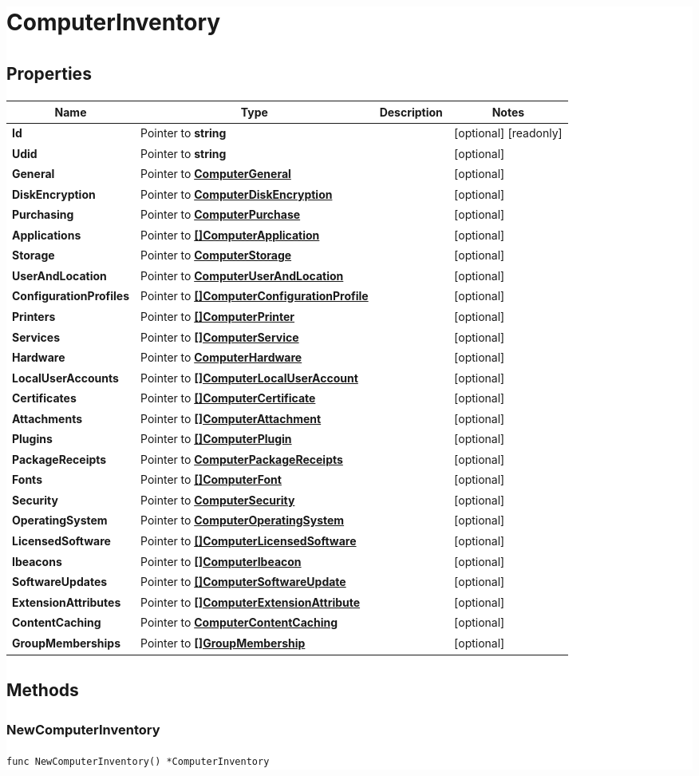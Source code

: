 # ComputerInventory

## Properties

Name | Type | Description | Notes
------------ | ------------- | ------------- | -------------
**Id** | Pointer to **string** |  | [optional] [readonly] 
**Udid** | Pointer to **string** |  | [optional] 
**General** | Pointer to [**ComputerGeneral**](ComputerGeneral.md) |  | [optional] 
**DiskEncryption** | Pointer to [**ComputerDiskEncryption**](ComputerDiskEncryption.md) |  | [optional] 
**Purchasing** | Pointer to [**ComputerPurchase**](ComputerPurchase.md) |  | [optional] 
**Applications** | Pointer to [**[]ComputerApplication**](ComputerApplication.md) |  | [optional] 
**Storage** | Pointer to [**ComputerStorage**](ComputerStorage.md) |  | [optional] 
**UserAndLocation** | Pointer to [**ComputerUserAndLocation**](ComputerUserAndLocation.md) |  | [optional] 
**ConfigurationProfiles** | Pointer to [**[]ComputerConfigurationProfile**](ComputerConfigurationProfile.md) |  | [optional] 
**Printers** | Pointer to [**[]ComputerPrinter**](ComputerPrinter.md) |  | [optional] 
**Services** | Pointer to [**[]ComputerService**](ComputerService.md) |  | [optional] 
**Hardware** | Pointer to [**ComputerHardware**](ComputerHardware.md) |  | [optional] 
**LocalUserAccounts** | Pointer to [**[]ComputerLocalUserAccount**](ComputerLocalUserAccount.md) |  | [optional] 
**Certificates** | Pointer to [**[]ComputerCertificate**](ComputerCertificate.md) |  | [optional] 
**Attachments** | Pointer to [**[]ComputerAttachment**](ComputerAttachment.md) |  | [optional] 
**Plugins** | Pointer to [**[]ComputerPlugin**](ComputerPlugin.md) |  | [optional] 
**PackageReceipts** | Pointer to [**ComputerPackageReceipts**](ComputerPackageReceipts.md) |  | [optional] 
**Fonts** | Pointer to [**[]ComputerFont**](ComputerFont.md) |  | [optional] 
**Security** | Pointer to [**ComputerSecurity**](ComputerSecurity.md) |  | [optional] 
**OperatingSystem** | Pointer to [**ComputerOperatingSystem**](ComputerOperatingSystem.md) |  | [optional] 
**LicensedSoftware** | Pointer to [**[]ComputerLicensedSoftware**](ComputerLicensedSoftware.md) |  | [optional] 
**Ibeacons** | Pointer to [**[]ComputerIbeacon**](ComputerIbeacon.md) |  | [optional] 
**SoftwareUpdates** | Pointer to [**[]ComputerSoftwareUpdate**](ComputerSoftwareUpdate.md) |  | [optional] 
**ExtensionAttributes** | Pointer to [**[]ComputerExtensionAttribute**](ComputerExtensionAttribute.md) |  | [optional] 
**ContentCaching** | Pointer to [**ComputerContentCaching**](ComputerContentCaching.md) |  | [optional] 
**GroupMemberships** | Pointer to [**[]GroupMembership**](GroupMembership.md) |  | [optional] 

## Methods

### NewComputerInventory

`func NewComputerInventory() *ComputerInventory`
